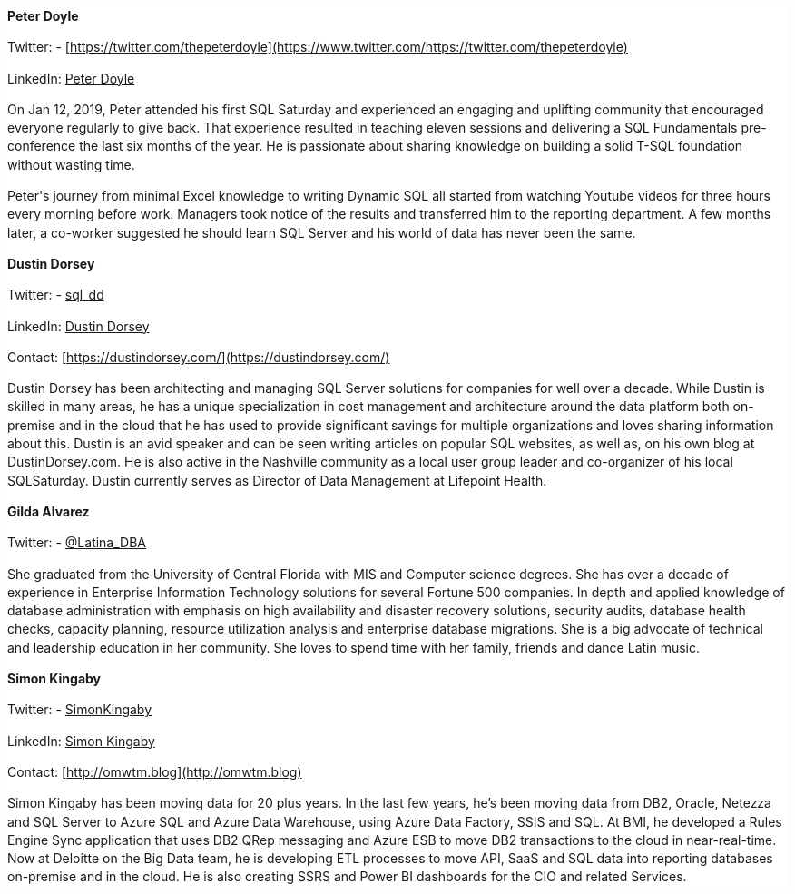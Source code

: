 **Peter Doyle**
 
Twitter:  - [https://twitter.com/thepeterdoyle](https://www.twitter.com/https://twitter.com/thepeterdoyle)
 
LinkedIn: [Peter Doyle](https://www.linkedin.com/in/thepeterdoyle/)
 
On Jan 12, 2019, Peter attended his first SQL Saturday and experienced an engaging and uplifting community that encouraged everyone regularly to give back. That experience resulted in teaching eleven sessions and delivering a SQL Fundamentals pre-conference the last six months of the year.  He is passionate about sharing knowledge on building a solid T-SQL foundation without wasting time. 

Peter's journey from minimal Excel knowledge to writing Dynamic SQL all started from watching Youtube videos for three hours every morning before work. Managers took notice of the results and transferred him to the reporting department. A few months later, a co-worker suggested he should learn SQL Server and his world of data has never been the same.
 
**Dustin Dorsey**
 
Twitter:  - [sql_dd](https://www.twitter.com/sql_dd)
 
LinkedIn: [Dustin Dorsey](https://www.linkedin.com/in/dustindorsey)
 
Contact: [https://dustindorsey.com/](https://dustindorsey.com/)
 
Dustin Dorsey has been architecting and managing SQL Server solutions for companies for well over a decade. While Dustin is skilled in many areas, he has a unique specialization in cost management and architecture around the data platform both on-premise and in the cloud that he has used to provide significant savings for multiple organizations and loves sharing information about this. Dustin is an avid speaker and can be seen writing articles on popular SQL websites, as well as, on his own blog at DustinDorsey.com.  He is also active in the Nashville community as a local user group leader and co-organizer of his local SQLSaturday. Dustin currently serves as Director of Data Management at Lifepoint Health.
 
**Gilda Alvarez**
 
Twitter:  - [@Latina_DBA](https://www.twitter.com/@Latina_DBA)
 
She graduated from the University of Central Florida with MIS and Computer science degrees. She has over a decade of experience in Enterprise Information Technology solutions for several Fortune 500 companies. In depth and applied knowledge of database administration with emphasis on high availability and disaster recovery solutions, security audits, database health checks, capacity planning, resource utilization analysis and enterprise database migrations. She is a big advocate of technical and leadership education in her community. She loves to spend time with her family, friends and dance Latin music.
 
**Simon Kingaby**
 
Twitter:  - [SimonKingaby](https://www.twitter.com/SimonKingaby)
 
LinkedIn: [Simon Kingaby](http://linkedin.com/in/skingaby)
 
Contact: [http://omwtm.blog](http://omwtm.blog)
 
Simon Kingaby has been moving data for 20 plus years.  In the last few years, he’s been moving data from DB2, Oracle, Netezza and SQL Server to Azure SQL and Azure Data Warehouse, using Azure Data Factory, SSIS and SQL.  At BMI, he developed a Rules Engine Sync application that uses DB2 QRep messaging and Azure ESB to move DB2 transactions to the cloud in near-real-time.  Now at Deloitte on the Big Data team, he is developing ETL processes to move API, SaaS and SQL data into reporting databases on-premise and in the cloud.  He is also creating SSRS and Power BI dashboards for the CIO and related Services.
 